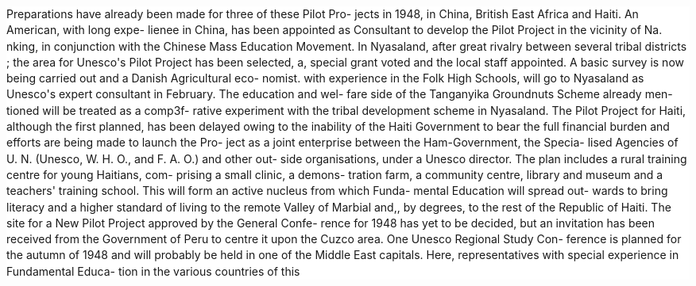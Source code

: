 Preparations have already been
made for three of these Pilot Pro-
jects in 1948, in China, British East
Africa and Haiti.
An American, with long expe-
lienee in China, has been appointed
as Consultant to develop the Pilot
Project in the vicinity of Na. nking,
in conjunction with the Chinese
Mass Education Movement.
In Nyasaland, after great rivalry
between several tribal districts ; the
area for Unesco's Pilot Project has
been selected, a, special grant voted
and the local staff appointed. A
basic survey is now being carried
out and a Danish Agricultural eco-
nomist. with experience in the Folk
High Schools, will go to Nyasaland
as Unesco's expert consultant in
February. The education and wel-
fare side of the Tanganyika
Groundnuts Scheme already men-
tioned will be treated as a comp3f-
rative experiment with the tribal
development scheme in Nyasaland.
The Pilot Project for Haiti,
although the first planned, has been
delayed owing to the inability of
the Haiti Government to bear the
full financial burden and efforts
are being made to launch the Pro-
ject as a joint enterprise between
the Ham-Government, the Specia-
lised Agencies of U. N. (Unesco,
W. H. O., and F. A. O.) and other out-
side organisations, under a Unesco
director.
The plan includes a rural training
centre for young Haitians, com-
prising a small clinic, a demons-
tration farm, a community centre,
library and museum and a teachers'
training school. This will form an
active nucleus from which Funda-
mental Education will spread out-
wards to bring literacy and a
higher standard of living to the
remote Valley of Marbial and,, by
degrees, to the rest of the Republic
of Haiti.
The site for a New Pilot Project
approved by the General Confe-
rence for 1948 has yet to be decided,
but an invitation has been received
from the Government of Peru to
centre it upon the Cuzco area.
One Unesco Regional Study Con-
ference is planned for the autumn
of 1948 and will probably be held
in one of the Middle East capitals.
Here, representatives with special
experience in Fundamental Educa-
tion in the various countries of this